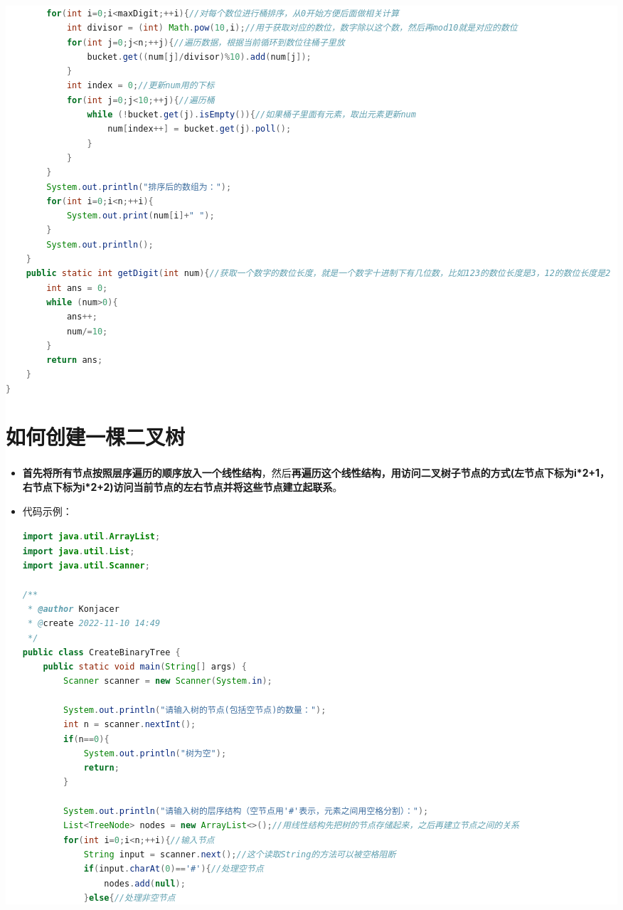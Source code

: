 ```java
        for(int i=0;i<maxDigit;++i){//对每个数位进行桶排序，从0开始方便后面做相关计算
            int divisor = (int) Math.pow(10,i);//用于获取对应的数位，数字除以这个数，然后再mod10就是对应的数位
            for(int j=0;j<n;++j){//遍历数据，根据当前循环到数位往桶子里放
                bucket.get((num[j]/divisor)%10).add(num[j]);
            }
            int index = 0;//更新num用的下标
            for(int j=0;j<10;++j){//遍历桶
                while (!bucket.get(j).isEmpty()){//如果桶子里面有元素，取出元素更新num
                    num[index++] = bucket.get(j).poll();
                }
            }
        }
        System.out.println("排序后的数组为：");
        for(int i=0;i<n;++i){
            System.out.print(num[i]+" ");
        }
        System.out.println();
    }
    public static int getDigit(int num){//获取一个数字的数位长度，就是一个数字十进制下有几位数，比如123的数位长度是3，12的数位长度是2
        int ans = 0;
        while (num>0){
            ans++;
            num/=10;
        }
        return ans;
    }
}
```

# 如何创建一棵二叉树

- **首先将所有节点按照层序遍历的顺序放入一个线性结构**，然后**再遍历这个线性结构，用访问二叉树子节点的方式(左节点下标为i\*2+1，右节点下标为i\*2+2)访问当前节点的左右节点并将这些节点建立起联系**。

- 代码示例：

  ```java
  import java.util.ArrayList;
  import java.util.List;
  import java.util.Scanner;
  
  /**
   * @author Konjacer
   * @create 2022-11-10 14:49
   */
  public class CreateBinaryTree {
      public static void main(String[] args) {
          Scanner scanner = new Scanner(System.in);
  
          System.out.println("请输入树的节点(包括空节点)的数量：");
          int n = scanner.nextInt();
          if(n==0){
              System.out.println("树为空");
              return;
          }
  
          System.out.println("请输入树的层序结构（空节点用'#'表示，元素之间用空格分割）：");
          List<TreeNode> nodes = new ArrayList<>();//用线性结构先把树的节点存储起来，之后再建立节点之间的关系
          for(int i=0;i<n;++i){//输入节点
              String input = scanner.next();//这个读取String的方法可以被空格阻断
              if(input.charAt(0)=='#'){//处理空节点
                  nodes.add(null);
              }else{//处理非空节点
  ```